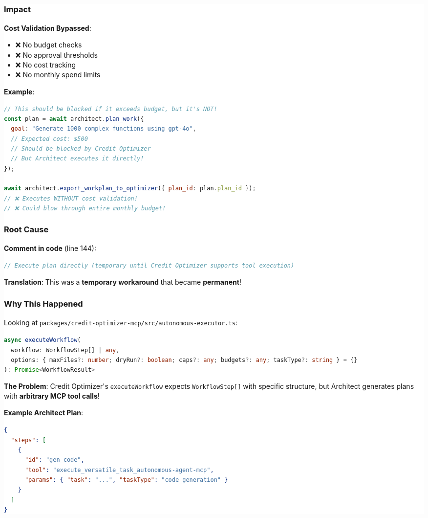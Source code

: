 ### Impact

**Cost Validation Bypassed**:
- ❌ No budget checks
- ❌ No approval thresholds
- ❌ No cost tracking
- ❌ No monthly spend limits

**Example**:
```javascript
// This should be blocked if it exceeds budget, but it's NOT!
const plan = await architect.plan_work({
  goal: "Generate 1000 complex functions using gpt-4o",
  // Expected cost: $500
  // Should be blocked by Credit Optimizer
  // But Architect executes it directly!
});

await architect.export_workplan_to_optimizer({ plan_id: plan.plan_id });
// ❌ Executes WITHOUT cost validation!
// ❌ Could blow through entire monthly budget!
```

### Root Cause

**Comment in code** (line 144):
```typescript
// Execute plan directly (temporary until Credit Optimizer supports tool execution)
```

**Translation**: This was a **temporary workaround** that became **permanent**!

### Why This Happened

Looking at `packages/credit-optimizer-mcp/src/autonomous-executor.ts`:

```typescript
async executeWorkflow(
  workflow: WorkflowStep[] | any,
  options: { maxFiles?: number; dryRun?: boolean; caps?: any; budgets?: any; taskType?: string } = {}
): Promise<WorkflowResult>
```

**The Problem**: Credit Optimizer's `executeWorkflow` expects `WorkflowStep[]` with specific structure, but Architect generates plans with **arbitrary MCP tool calls**!

**Example Architect Plan**:
```json
{
  "steps": [
    {
      "id": "gen_code",
      "tool": "execute_versatile_task_autonomous-agent-mcp",
      "params": { "task": "...", "taskType": "code_generation" }
    }
  ]
}
```
